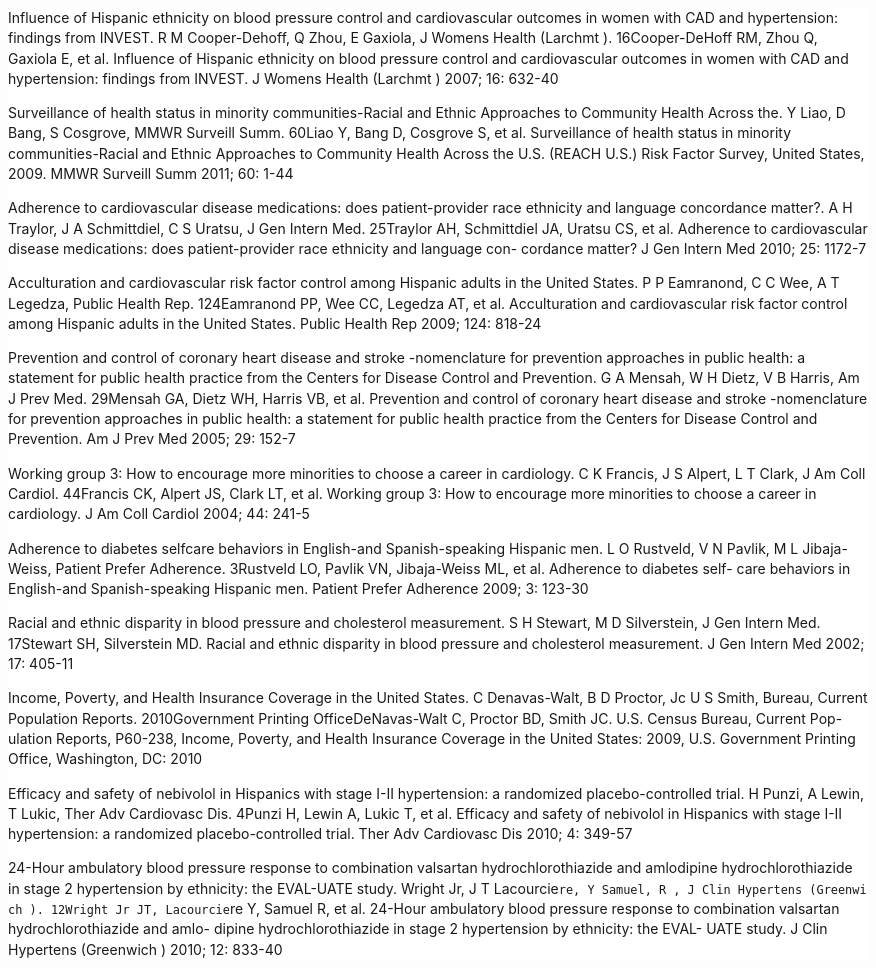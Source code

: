Influence of Hispanic ethnicity on blood pressure control and cardiovascular outcomes in women with CAD and hypertension: findings from INVEST. R M Cooper-Dehoff, Q Zhou, E Gaxiola, J Womens Health (Larchmt ). 16Cooper-DeHoff RM, Zhou Q, Gaxiola E, et al. Influence of Hispanic ethnicity on blood pressure control and cardiovascular outcomes in women with CAD and hypertension: findings from INVEST. J Womens Health (Larchmt ) 2007; 16: 632-40

Surveillance of health status in minority communities-Racial and Ethnic Approaches to Community Health Across the. Y Liao, D Bang, S Cosgrove, MMWR Surveill Summ. 60Liao Y, Bang D, Cosgrove S, et al. Surveillance of health status in minority communities-Racial and Ethnic Approaches to Community Health Across the U.S. (REACH U.S.) Risk Factor Survey, United States, 2009. MMWR Surveill Summ 2011; 60: 1-44

Adherence to cardiovascular disease medications: does patient-provider race ethnicity and language concordance matter?. A H Traylor, J A Schmittdiel, C S Uratsu, J Gen Intern Med. 25Traylor AH, Schmittdiel JA, Uratsu CS, et al. Adherence to cardiovascular disease medications: does patient-provider race ethnicity and language con- cordance matter? J Gen Intern Med 2010; 25: 1172-7

Acculturation and cardiovascular risk factor control among Hispanic adults in the United States. P P Eamranond, C C Wee, A T Legedza, Public Health Rep. 124Eamranond PP, Wee CC, Legedza AT, et al. Acculturation and cardiovascular risk factor control among Hispanic adults in the United States. Public Health Rep 2009; 124: 818-24

Prevention and control of coronary heart disease and stroke -nomenclature for prevention approaches in public health: a statement for public health practice from the Centers for Disease Control and Prevention. G A Mensah, W H Dietz, V B Harris, Am J Prev Med. 29Mensah GA, Dietz WH, Harris VB, et al. Prevention and control of coronary heart disease and stroke -nomenclature for prevention approaches in public health: a statement for public health practice from the Centers for Disease Control and Prevention. Am J Prev Med 2005; 29: 152-7

Working group 3: How to encourage more minorities to choose a career in cardiology. C K Francis, J S Alpert, L T Clark, J Am Coll Cardiol. 44Francis CK, Alpert JS, Clark LT, et al. Working group 3: How to encourage more minorities to choose a career in cardiology. J Am Coll Cardiol 2004; 44: 241-5

Adherence to diabetes selfcare behaviors in English-and Spanish-speaking Hispanic men. L O Rustveld, V N Pavlik, M L Jibaja-Weiss, Patient Prefer Adherence. 3Rustveld LO, Pavlik VN, Jibaja-Weiss ML, et al. Adherence to diabetes self- care behaviors in English-and Spanish-speaking Hispanic men. Patient Prefer Adherence 2009; 3: 123-30

Racial and ethnic disparity in blood pressure and cholesterol measurement. S H Stewart, M D Silverstein, J Gen Intern Med. 17Stewart SH, Silverstein MD. Racial and ethnic disparity in blood pressure and cholesterol measurement. J Gen Intern Med 2002; 17: 405-11

Income, Poverty, and Health Insurance Coverage in the United States. C Denavas-Walt, B D Proctor, Jc U S Smith, Bureau, Current Population Reports. 2010Government Printing OfficeDeNavas-Walt C, Proctor BD, Smith JC. U.S. Census Bureau, Current Pop- ulation Reports, P60-238, Income, Poverty, and Health Insurance Coverage in the United States: 2009, U.S. Government Printing Office, Washington, DC: 2010

Efficacy and safety of nebivolol in Hispanics with stage I-II hypertension: a randomized placebo-controlled trial. H Punzi, A Lewin, T Lukic, Ther Adv Cardiovasc Dis. 4Punzi H, Lewin A, Lukic T, et al. Efficacy and safety of nebivolol in Hispanics with stage I-II hypertension: a randomized placebo-controlled trial. Ther Adv Cardiovasc Dis 2010; 4: 349-57

24-Hour ambulatory blood pressure response to combination valsartan hydrochlorothiazide and amlodipine hydrochlorothiazide in stage 2 hypertension by ethnicity: the EVAL-UATE study. Wright Jr, J T Lacourcie`re, Y Samuel, R , J Clin Hypertens (Greenwich ). 12Wright Jr JT, Lacourcie`re Y, Samuel R, et al. 24-Hour ambulatory blood pressure response to combination valsartan hydrochlorothiazide and amlo- dipine hydrochlorothiazide in stage 2 hypertension by ethnicity: the EVAL- UATE study. J Clin Hypertens (Greenwich ) 2010; 12: 833-40
